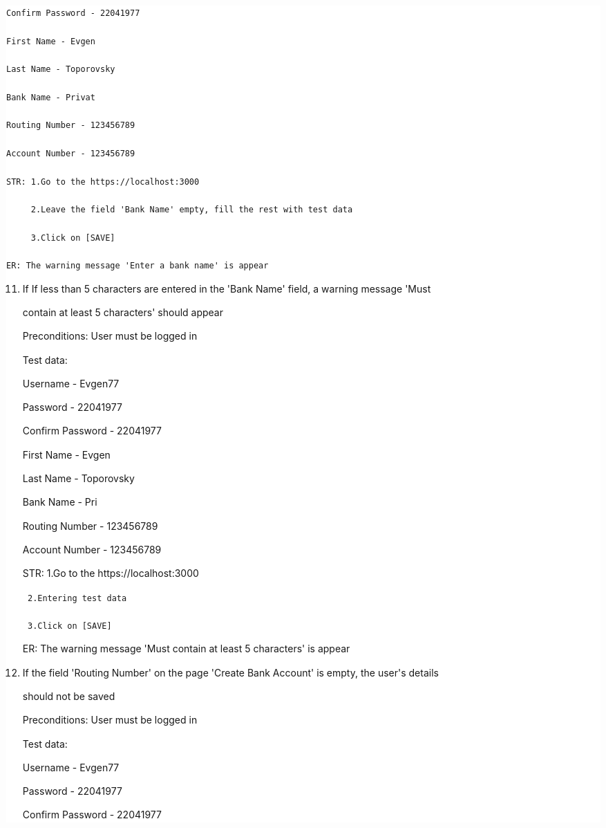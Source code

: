 	Confirm Password - 22041977
	
	First Name - Evgen
	
	Last Name - Toporovsky
	
	Bank Name - Privat
	
	Routing Number - 123456789
	
	Account Number - 123456789
	
	STR: 1.Go to the https://localhost:3000
	
	     2.Leave the field 'Bank Name' empty, fill the rest with test data
	      
	     3.Click on [SAVE]

	ER: The warning message 'Enter a bank name' is appear
	
11. If If less than 5 characters are entered in the 'Bank Name' field, a warning message 'Must
 
	contain at least 5 characters' should appear 
	
	Preconditions: User must be logged in
	
	Test data:
	
	Username - Evgen77
	
	Password - 22041977
	
	Confirm Password - 22041977
	
	First Name - Evgen
	
	Last Name - Toporovsky
	
	Bank Name - Pri
	
	Routing Number - 123456789
	
	Account Number - 123456789
	
	STR: 1.Go to the https://localhost:3000
	
	     2.Entering test data
	     
	     3.Click on [SAVE]
	     
	ER: The warning message 'Must contain at least 5 characters' is appear
	
12. If the field 'Routing Number' on the page 'Create Bank Account' is empty, the user's details
 
	should not be saved 
	
	Preconditions: User must be logged in
	
	Test data:
	
	Username - Evgen77
	
	Password - 22041977
	
	Confirm Password - 22041977
	
